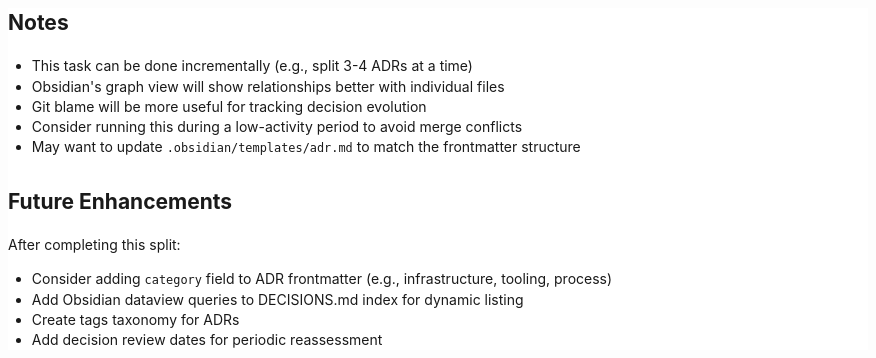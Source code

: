 ## Notes

- This task can be done incrementally (e.g., split 3-4 ADRs at a time)
- Obsidian's graph view will show relationships better with individual files
- Git blame will be more useful for tracking decision evolution
- Consider running this during a low-activity period to avoid merge conflicts
- May want to update `.obsidian/templates/adr.md` to match the frontmatter structure

## Future Enhancements

After completing this split:
- Consider adding `category` field to ADR frontmatter (e.g., infrastructure, tooling, process)
- Add Obsidian dataview queries to DECISIONS.md index for dynamic listing
- Create tags taxonomy for ADRs
- Add decision review dates for periodic reassessment
